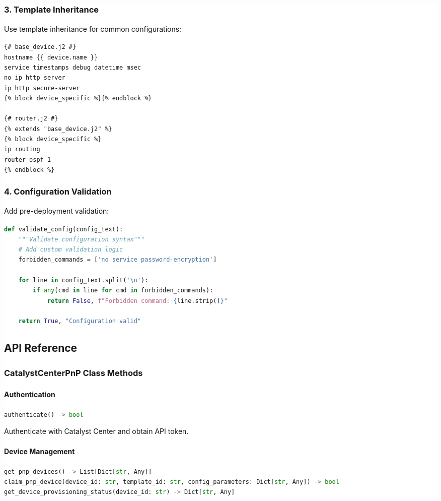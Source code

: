 ### 3. Template Inheritance

Use template inheritance for common configurations:

```jinja2
{# base_device.j2 #}
hostname {{ device.name }}
service timestamps debug datetime msec
no ip http server
ip http secure-server
{% block device_specific %}{% endblock %}

{# router.j2 #}
{% extends "base_device.j2" %}
{% block device_specific %}
ip routing
router ospf 1
{% endblock %}
```

### 4. Configuration Validation

Add pre-deployment validation:

```python
def validate_config(config_text):
    """Validate configuration syntax"""
    # Add custom validation logic
    forbidden_commands = ['no service password-encryption']
    
    for line in config_text.split('\n'):
        if any(cmd in line for cmd in forbidden_commands):
            return False, f"Forbidden command: {line.strip()}"
    
    return True, "Configuration valid"
```

## API Reference

### CatalystCenterPnP Class Methods

#### Authentication
```python
authenticate() -> bool
```
Authenticate with Catalyst Center and obtain API token.

#### Device Management
```python
get_pnp_devices() -> List[Dict[str, Any]]
claim_pnp_device(device_id: str, template_id: str, config_parameters: Dict[str, Any]) -> bool
get_device_provisioning_status(device_id: str) -> Dict[str, Any]
```
